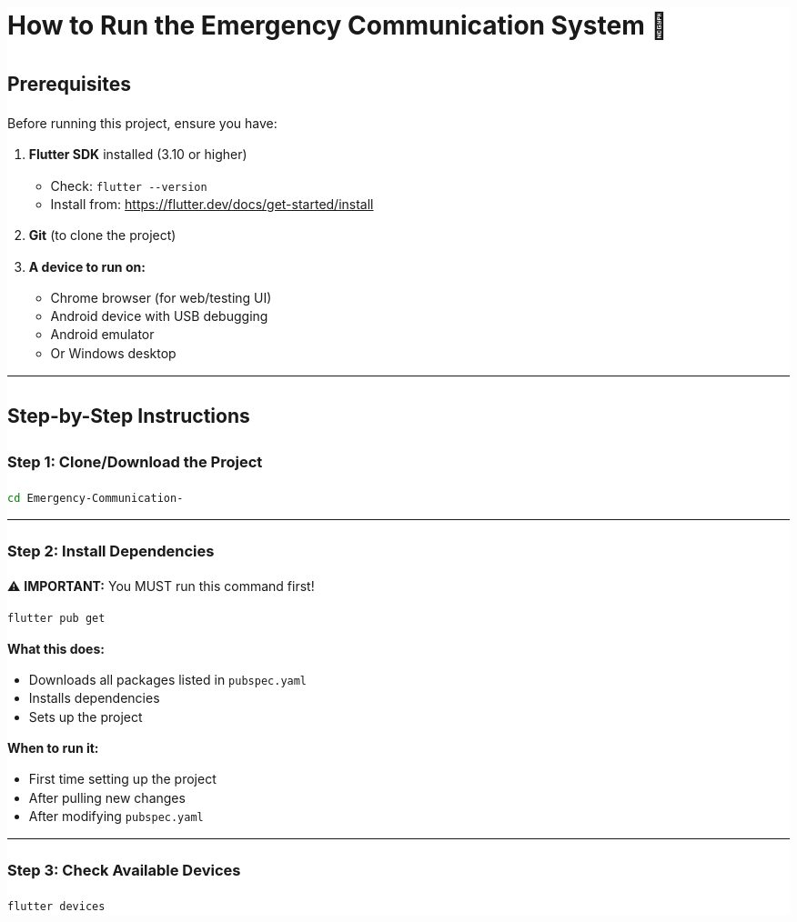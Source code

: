 # How to Run the Emergency Communication System 🚀

## Prerequisites

Before running this project, ensure you have:

1. **Flutter SDK** installed (3.10 or higher)
   - Check: `flutter --version`
   - Install from: https://flutter.dev/docs/get-started/install

2. **Git** (to clone the project)

3. **A device to run on:**
   - Chrome browser (for web/testing UI)
   - Android device with USB debugging
   - Android emulator
   - Or Windows desktop

---

## Step-by-Step Instructions

### **Step 1: Clone/Download the Project**

```bash
cd Emergency-Communication-
```

---

### **Step 2: Install Dependencies**

⚠️ **IMPORTANT:** You MUST run this command first!

```bash
flutter pub get
```

**What this does:**
- Downloads all packages listed in `pubspec.yaml`
- Installs dependencies
- Sets up the project

**When to run it:**
- First time setting up the project
- After pulling new changes
- After modifying `pubspec.yaml`

---

### **Step 3: Check Available Devices**

```bash
flutter devices
```
